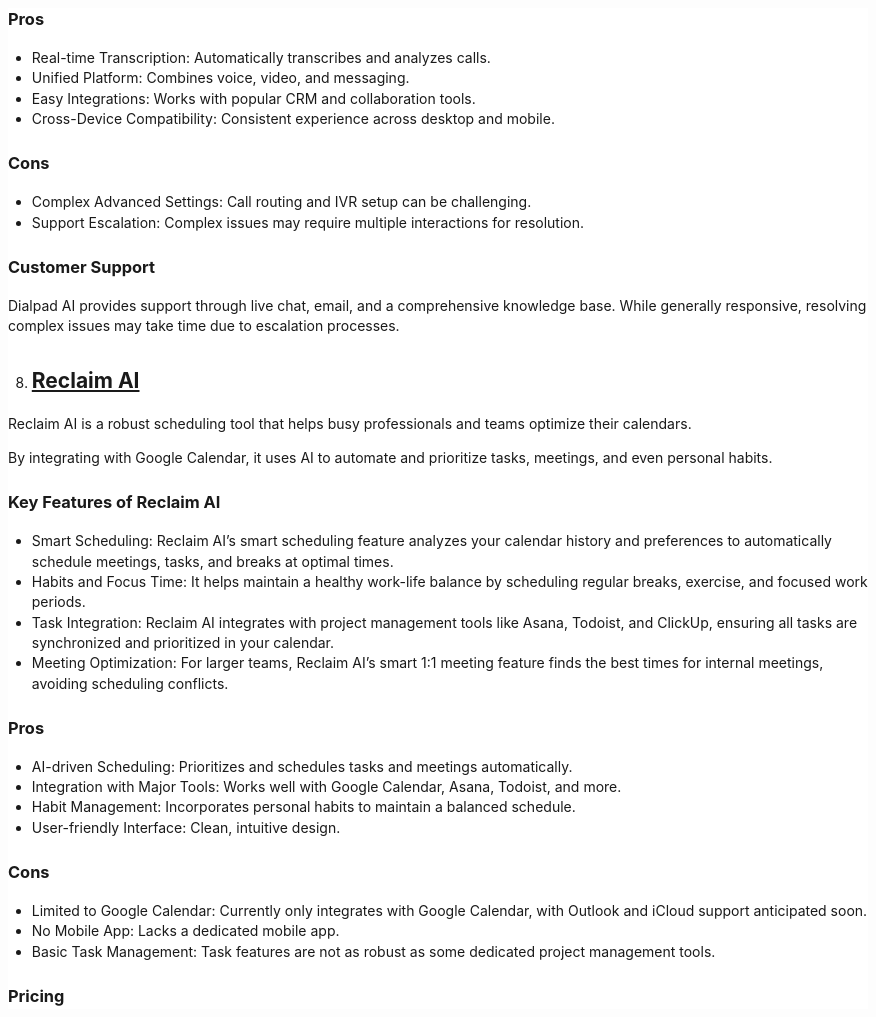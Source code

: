 ### Pros

- Real-time Transcription: Automatically transcribes and analyzes calls.
- Unified Platform: Combines voice, video, and messaging.
- Easy Integrations: Works with popular CRM and collaboration tools.
- Cross-Device Compatibility: Consistent experience across desktop and mobile.

### Cons

- Complex Advanced Settings: Call routing and IVR setup can be challenging.
- Support Escalation: Complex issues may require multiple interactions for resolution.

### Customer Support

Dialpad AI provides support through live chat, email, and a comprehensive knowledge base. While generally responsive, resolving complex issues may take time due to escalation processes.

  

8.  ## [Reclaim AI](https://serp.cx/reclaim-ai)


Reclaim AI is a robust scheduling tool that helps busy professionals and teams optimize their calendars.

By integrating with Google Calendar, it uses AI to automate and prioritize tasks, meetings, and even personal habits.

### Key Features of Reclaim AI

- Smart Scheduling: Reclaim AI’s smart scheduling feature analyzes your calendar history and preferences to automatically schedule meetings, tasks, and breaks at optimal times.
- Habits and Focus Time: It helps maintain a healthy work-life balance by scheduling regular breaks, exercise, and focused work periods.
- Task Integration: Reclaim AI integrates with project management tools like Asana, Todoist, and ClickUp, ensuring all tasks are synchronized and prioritized in your calendar.
- Meeting Optimization: For larger teams, Reclaim AI’s smart 1:1 meeting feature finds the best times for internal meetings, avoiding scheduling conflicts.

### Pros

- AI-driven Scheduling: Prioritizes and schedules tasks and meetings automatically.
- Integration with Major Tools: Works well with Google Calendar, Asana, Todoist, and more.
- Habit Management: Incorporates personal habits to maintain a balanced schedule.
- User-friendly Interface: Clean, intuitive design.

### Cons

- Limited to Google Calendar: Currently only integrates with Google Calendar, with Outlook and iCloud support anticipated soon.
- No Mobile App: Lacks a dedicated mobile app.
- Basic Task Management: Task features are not as robust as some dedicated project management tools.

### Pricing
